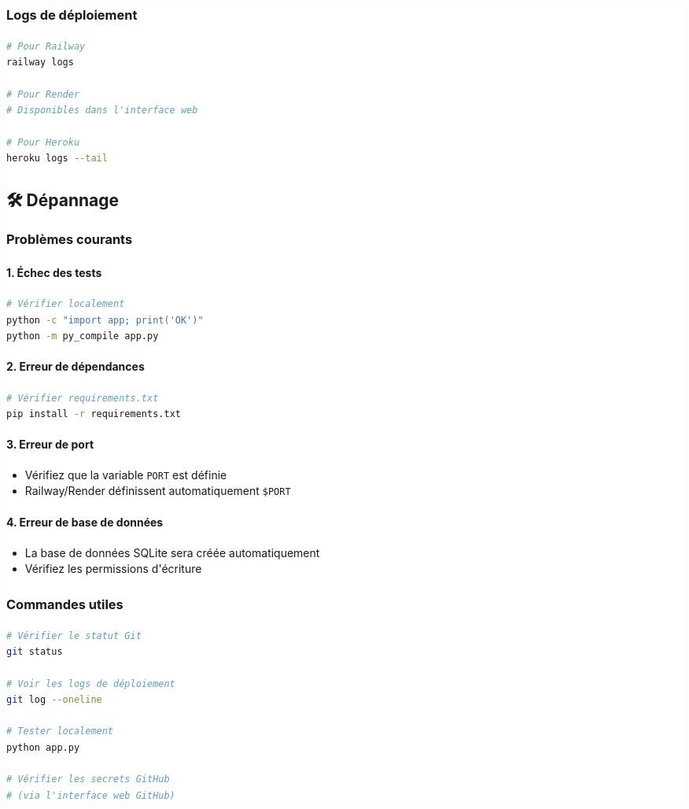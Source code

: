 ### Logs de déploiement
```bash
# Pour Railway
railway logs

# Pour Render
# Disponibles dans l'interface web

# Pour Heroku
heroku logs --tail
```

## 🛠️ Dépannage

### Problèmes courants

#### 1. Échec des tests
```bash
# Vérifier localement
python -c "import app; print('OK')"
python -m py_compile app.py
```

#### 2. Erreur de dépendances
```bash
# Vérifier requirements.txt
pip install -r requirements.txt
```

#### 3. Erreur de port
- Vérifiez que la variable `PORT` est définie
- Railway/Render définissent automatiquement `$PORT`

#### 4. Erreur de base de données
- La base de données SQLite sera créée automatiquement
- Vérifiez les permissions d'écriture

### Commandes utiles

```bash
# Vérifier le statut Git
git status

# Voir les logs de déploiement
git log --oneline

# Tester localement
python app.py

# Vérifier les secrets GitHub
# (via l'interface web GitHub)
```
